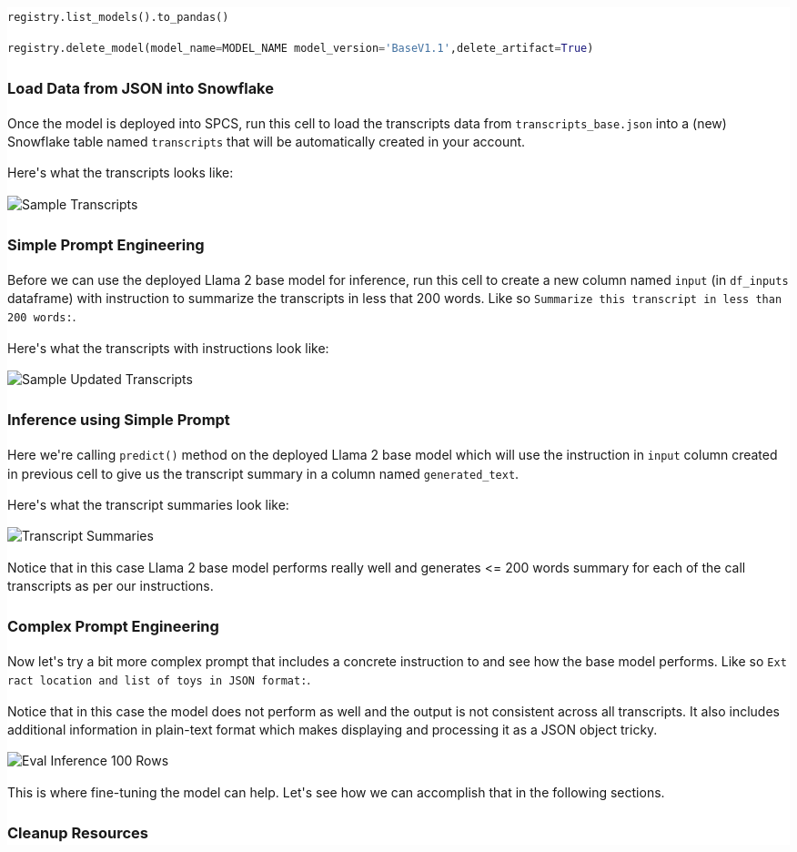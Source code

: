 ```python
registry.list_models().to_pandas() 
```

```python
registry.delete_model(model_name=MODEL_NAME model_version='BaseV1.1',delete_artifact=True)
```

### Load Data from JSON into Snowflake

Once the model is deployed into SPCS, run this cell to load the transcripts data from `transcripts_base.json` into a (new) Snowflake table named `transcripts` that will be automatically created in your account.

Here's what the transcripts looks like:

![Sample Transcripts](./assets/sample_transcripts.png)

### Simple Prompt Engineering

Before we can use the deployed Llama 2 base model for inference, run this cell to create a new column named `input` (in `df_inputs` dataframe) with instruction to summarize the transcripts in less that 200 words. Like so `Summarize this transcript in less than 200 words:`.

Here's what the transcripts with instructions look like:

![Sample Updated Transcripts](./assets/sample_updated_transcripts.png)

### Inference using Simple Prompt

Here we're calling `predict()` method on the deployed Llama 2 base model which will use the instruction in `input` column created in previous cell to give us the transcript summary in a column named `generated_text`.

Here's what the transcript summaries look like:

![Transcript Summaries](./assets/sample_transcript_summaries.png)

 Notice that in this case Llama 2 base model performs really well and generates <= 200 words summary for each of the call transcripts as per our instructions.

### Complex Prompt Engineering

Now let's try a bit more complex prompt that includes a concrete instruction to and see how the base model performs. Like so `Extract location and list of toys in JSON format:`.

Notice that in this case the model does not perform as well and the output is not consistent across all transcripts. It also includes additional information in plain-text format which makes displaying and processing it as a JSON object tricky.

![Eval Inference 100 Rows](./assets/sample_eval_inference_100_rows.png)

This is where fine-tuning the model can help. Let's see how we can accomplish that in the following sections.

### Cleanup Resources
